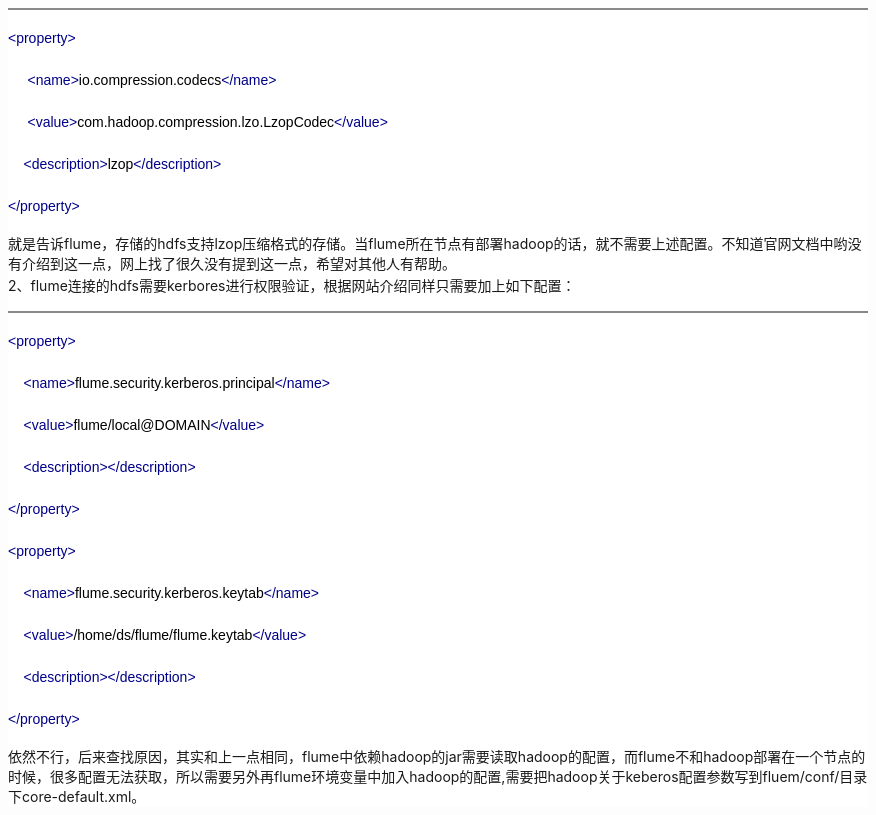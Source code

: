 <pre class="prettyprint" style="border:1px solid rgb(136,136,136);line-height:28px;"></pre><p style="line-height:28px;"></p><p style="line-height:22px;font-family:Arial, Helvetica, sans-serif;"><span class="tag" style="color:rgb(0,0,136);line-height:28px;">&lt;property&gt;</span></p><p style="line-height:22px;font-family:Arial, Helvetica, sans-serif;"><span class="pln" style="color:rgb(0,0,0);line-height:28px;">    <span> </span></span><span class="tag" style="color:rgb(0,0,136);line-height:28px;">&lt;name&gt;</span><span class="pln" style="color:rgb(0,0,0);line-height:28px;">io.compression.codecs</span><span class="tag" style="color:rgb(0,0,136);line-height:28px;">&lt;/name&gt;</span></p><p style="line-height:22px;font-family:Arial, Helvetica, sans-serif;"><span class="pln" style="color:rgb(0,0,0);line-height:28px;">    <span> </span></span><span class="tag" style="color:rgb(0,0,136);line-height:28px;">&lt;value&gt;</span><span class="pln" style="color:rgb(0,0,0);line-height:28px;">com.hadoop.compression.lzo.LzopCodec</span><span class="tag" style="color:rgb(0,0,136);line-height:28px;">&lt;/value&gt;</span></p><p style="line-height:22px;font-family:Arial, Helvetica, sans-serif;"><span class="pln" style="color:rgb(0,0,0);line-height:28px;">   <span> </span></span><span class="tag" style="color:rgb(0,0,136);line-height:28px;">&lt;description&gt;</span><span class="pln" style="color:rgb(0,0,0);line-height:28px;">lzop</span><span class="tag" style="color:rgb(0,0,136);line-height:28px;">&lt;/description&gt;</span></p><p style="line-height:22px;font-family:Arial, Helvetica, sans-serif;"><span class="tag" style="color:rgb(0,0,136);line-height:28px;">&lt;/property&gt;</span></p>
</div>
<div>就是告诉flume，存储的hdfs支持lzop压缩格式的存储。当flume所在节点有部署hadoop的话，就不需要上述配置。不知道官网文档中哟没有介绍到这一点，网上找了很久没有提到这一点，希望对其他人有帮助。</div>
<div><span style="line-height:22px;"></span>2、flume连接的hdfs需要kerbores进行权限验证，根据网站介绍同样只需要加上如下配置：</div>
<div>
<p style="line-height:22px;"></p>
<p style="line-height:22px;"></p>
<pre class="prettyprint" style="border:1px solid rgb(136,136,136);line-height:28px;"></pre><p style="line-height:28px;"></p><p style="line-height:22px;font-family:Arial, Helvetica, sans-serif;"><span class="tag" style="color:rgb(0,0,136);line-height:28px;">&lt;property&gt;</span></p><p style="line-height:22px;font-family:Arial, Helvetica, sans-serif;"><span class="pln" style="color:rgb(0,0,0);line-height:28px;">   <span> </span></span><span class="tag" style="color:rgb(0,0,136);line-height:28px;">&lt;name&gt;</span><span class="pln" style="color:rgb(0,0,0);line-height:28px;">flume.security.kerberos.principal</span><span class="tag" style="color:rgb(0,0,136);line-height:28px;">&lt;/name&gt;</span></p><p style="line-height:22px;font-family:Arial, Helvetica, sans-serif;"><span class="pln" style="color:rgb(0,0,0);line-height:28px;">   <span> </span></span><span class="tag" style="color:rgb(0,0,136);line-height:28px;">&lt;value&gt;</span><span class="pln" style="color:rgb(0,0,0);line-height:28px;">flume/local@DOMAIN</span><span class="tag" style="color:rgb(0,0,136);line-height:28px;">&lt;/value&gt;</span></p><p style="line-height:22px;font-family:Arial, Helvetica, sans-serif;"><span class="pln" style="color:rgb(0,0,0);line-height:28px;">   <span> </span></span><span class="tag" style="color:rgb(0,0,136);line-height:28px;">&lt;description&gt;&lt;/description&gt;</span></p><p style="line-height:22px;font-family:Arial, Helvetica, sans-serif;"><span class="tag" style="color:rgb(0,0,136);line-height:28px;">&lt;/property&gt;</span></p><p style="line-height:22px;font-family:Arial, Helvetica, sans-serif;"><span class="tag" style="color:rgb(0,0,136);line-height:28px;">&lt;property&gt;</span></p><p style="line-height:22px;font-family:Arial, Helvetica, sans-serif;"><span class="pln" style="color:rgb(0,0,0);line-height:28px;">   <span> </span></span><span class="tag" style="color:rgb(0,0,136);line-height:28px;">&lt;name&gt;</span><span class="pln" style="color:rgb(0,0,0);line-height:28px;">flume.security.kerberos.keytab</span><span class="tag" style="color:rgb(0,0,136);line-height:28px;">&lt;/name&gt;</span></p><p style="line-height:22px;font-family:Arial, Helvetica, sans-serif;"><span class="pln" style="color:rgb(0,0,0);line-height:28px;">   <span> </span></span><span class="tag" style="color:rgb(0,0,136);line-height:28px;">&lt;value&gt;</span><span class="pln" style="color:rgb(0,0,0);line-height:28px;">/home/ds/flume/flume.keytab</span><span class="tag" style="color:rgb(0,0,136);line-height:28px;">&lt;/value&gt;</span></p><p style="line-height:22px;font-family:Arial, Helvetica, sans-serif;"><span class="pln" style="color:rgb(0,0,0);line-height:28px;">   <span> </span></span><span class="tag" style="color:rgb(0,0,136);line-height:28px;">&lt;description&gt;&lt;/description&gt;</span></p><p style="line-height:22px;font-family:Arial, Helvetica, sans-serif;"><span class="tag" style="color:rgb(0,0,136);line-height:28px;">&lt;/property&gt;</span></p>
</div>
<div>依然不行，后来查找原因，其实和上一点相同，flume中依赖hadoop的jar需要读取hadoop的配置，而flume不和hadoop部署在一个节点的时候，很多配置无法获取，所以需要另外再flume环境变量中加入hadoop的配置,需要把hadoop关于keberos配置参数写到fluem/conf/目录下core-default.xml。</div>
            </div>
                </div>